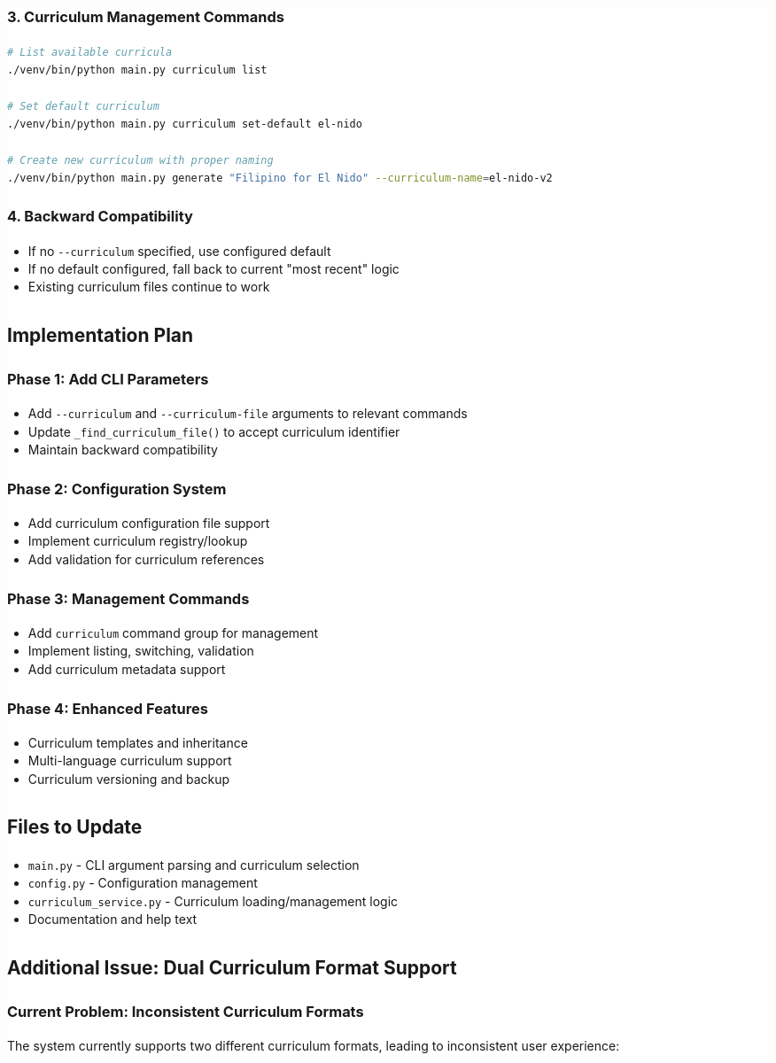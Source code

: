 ### 3. Curriculum Management Commands
```bash
# List available curricula
./venv/bin/python main.py curriculum list

# Set default curriculum
./venv/bin/python main.py curriculum set-default el-nido

# Create new curriculum with proper naming
./venv/bin/python main.py generate "Filipino for El Nido" --curriculum-name=el-nido-v2
```

### 4. Backward Compatibility
- If no `--curriculum` specified, use configured default
- If no default configured, fall back to current "most recent" logic
- Existing curriculum files continue to work

## Implementation Plan

### Phase 1: Add CLI Parameters
- Add `--curriculum` and `--curriculum-file` arguments to relevant commands
- Update `_find_curriculum_file()` to accept curriculum identifier
- Maintain backward compatibility

### Phase 2: Configuration System
- Add curriculum configuration file support
- Implement curriculum registry/lookup
- Add validation for curriculum references

### Phase 3: Management Commands
- Add `curriculum` command group for management
- Implement listing, switching, validation
- Add curriculum metadata support

### Phase 4: Enhanced Features
- Curriculum templates and inheritance
- Multi-language curriculum support
- Curriculum versioning and backup

## Files to Update
- `main.py` - CLI argument parsing and curriculum selection
- `config.py` - Configuration management
- `curriculum_service.py` - Curriculum loading/management logic
- Documentation and help text

## Additional Issue: Dual Curriculum Format Support

### Current Problem: Inconsistent Curriculum Formats
The system currently supports two different curriculum formats, leading to inconsistent user experience:
